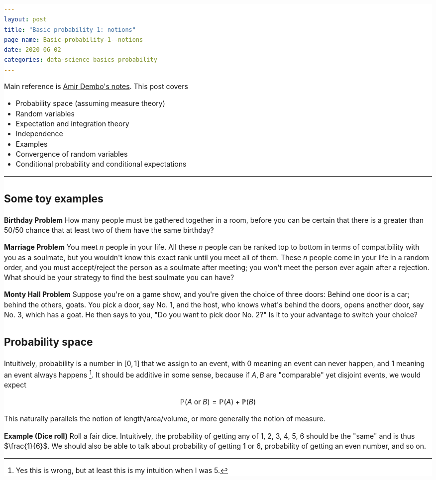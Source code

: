 ```yaml
---
layout: post
title: "Basic probability 1: notions"
page_name: Basic-probability-1--notions
date: 2020-06-02
categories: data-science basics probability
---
```


Main reference is [Amir Dembo's notes](http://web.stanford.edu/class/stats310a/lnotes.pdf). This post covers

- Probability space (assuming measure theory)
- Random variables
- Expectation and integration theory
- Independence
- Examples
- Convergence of random variables
- Conditional probability and conditional expectations

---


## Some toy examples

**Birthday Problem** 
How many people must be gathered together in a room, before you can be certain that there is a greater than 50/50 chance that at least two of them have the same birthday?

**Marriage Problem**
You meet $n$ people in your life. All these $n$ people can be ranked top to bottom in terms of compatibility with you as a soulmate, but you wouldn't know this exact rank until you meet all of them. These $n$ people come in your life in a random order, and you must accept/reject the person as a soulmate after meeting; you won't meet the person ever again after a rejection. What should be your strategy to find the best soulmate you can have?

**Monty Hall Problem**
Suppose you're on a game show, and you're given the choice of three doors: Behind one door is a car; behind the others, goats. You pick a door, say No. 1, and the host, who knows what's behind the doors, opens another door, say No. 3, which has a goat. He then says to you, "Do you want to pick door No. 2?" Is it to your advantage to switch your choice?

## Probability space

Intuitively, probability is a number in $[0,1]$ that we assign to an event, with $0$ meaning an event can never happen, and $1$ meaning an event always happens [^1]. It should be additive in some sense, because if $A, B$ are "comparable" yet disjoint events, we would expect

$$\mathbb{P}(A \text{ or } B) = \mathbb{P}(A) + \mathbb{P}(B)$$

This naturally parallels the notion of length/area/volume, or more generally the notion of measure. 

**Example (Dice roll)**
Roll a fair dice. Intuitively, the probability of getting any of 1, 2, 3, 4, 5, 6 should be the "same" and is thus $\frac{1}{6}$. We should also be able to talk about probability of getting 1 or 6, probability of getting an even number, and so on.


[^1]: Yes this is wrong, but at least this is my intuition when I was 5.